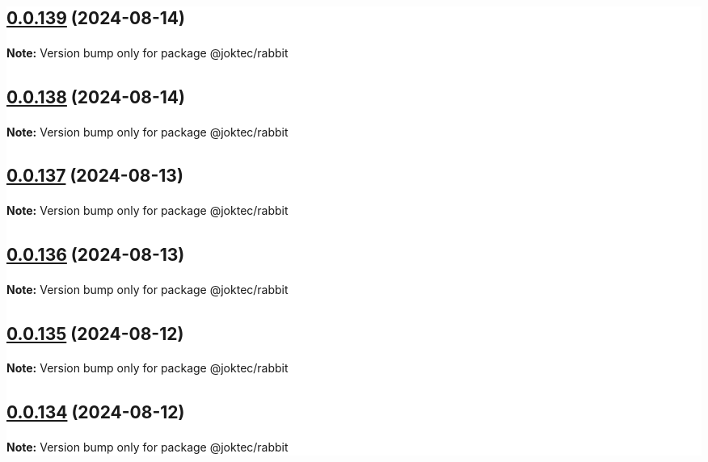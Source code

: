 

## [0.0.139](https://github.com/joktec/joktec-monorepo/compare/@joktec/rabbit@0.0.138...@joktec/rabbit@0.0.139) (2024-08-14)

**Note:** Version bump only for package @joktec/rabbit





## [0.0.138](https://github.com/joktec/joktec-monorepo/compare/@joktec/rabbit@0.0.137...@joktec/rabbit@0.0.138) (2024-08-14)

**Note:** Version bump only for package @joktec/rabbit





## [0.0.137](https://github.com/joktec/joktec-monorepo/compare/@joktec/rabbit@0.0.136...@joktec/rabbit@0.0.137) (2024-08-13)

**Note:** Version bump only for package @joktec/rabbit





## [0.0.136](https://github.com/joktec/joktec-monorepo/compare/@joktec/rabbit@0.0.135...@joktec/rabbit@0.0.136) (2024-08-13)

**Note:** Version bump only for package @joktec/rabbit





## [0.0.135](https://github.com/joktec/joktec-monorepo/compare/@joktec/rabbit@0.0.134...@joktec/rabbit@0.0.135) (2024-08-12)

**Note:** Version bump only for package @joktec/rabbit





## [0.0.134](https://github.com/joktec/joktec-monorepo/compare/@joktec/rabbit@0.0.133...@joktec/rabbit@0.0.134) (2024-08-12)

**Note:** Version bump only for package @joktec/rabbit



